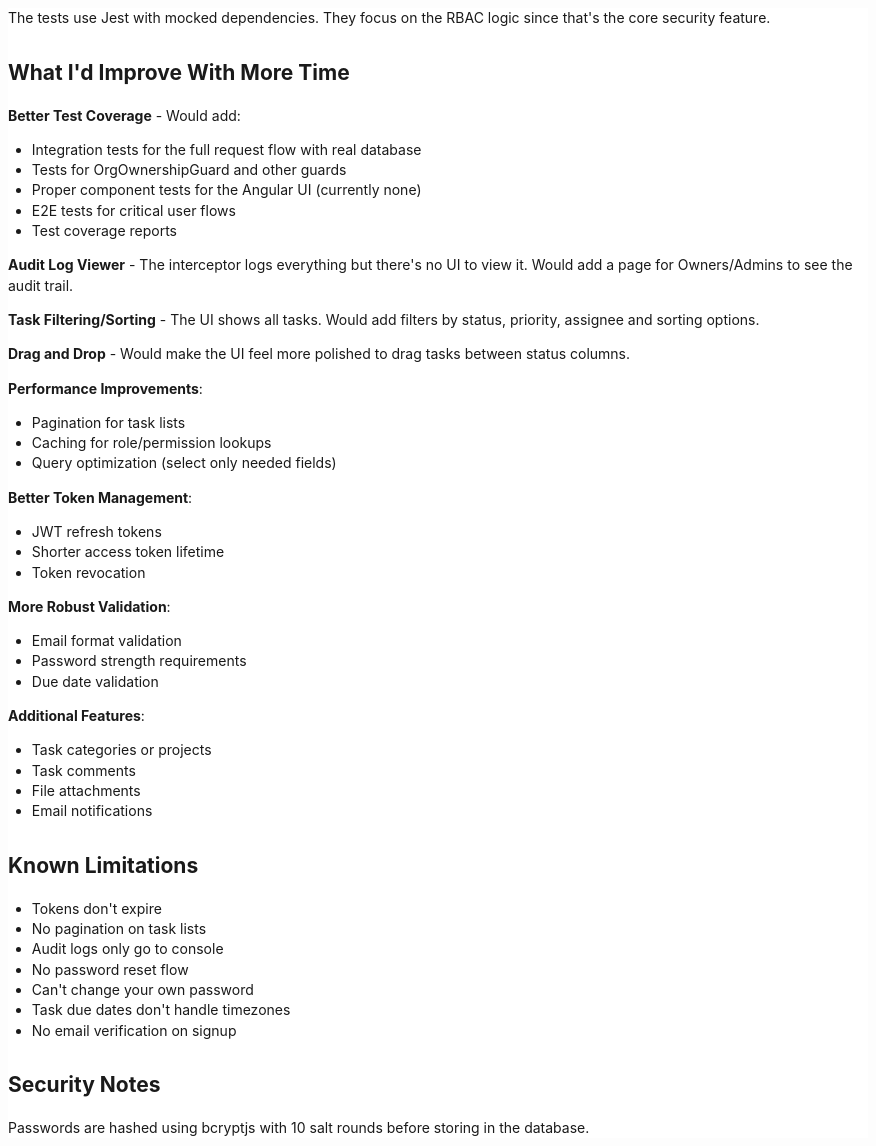 The tests use Jest with mocked dependencies. They focus on the RBAC logic since that's the core security feature.

## What I'd Improve With More Time

**Better Test Coverage** - Would add:
- Integration tests for the full request flow with real database
- Tests for OrgOwnershipGuard and other guards
- Proper component tests for the Angular UI (currently none)
- E2E tests for critical user flows
- Test coverage reports

**Audit Log Viewer** - The interceptor logs everything but there's no UI to view it. Would add a page for Owners/Admins to see the audit trail.

**Task Filtering/Sorting** - The UI shows all tasks. Would add filters by status, priority, assignee and sorting options.

**Drag and Drop** - Would make the UI feel more polished to drag tasks between status columns.

**Performance Improvements**:
- Pagination for task lists
- Caching for role/permission lookups
- Query optimization (select only needed fields)

**Better Token Management**:
- JWT refresh tokens
- Shorter access token lifetime
- Token revocation

**More Robust Validation**:
- Email format validation
- Password strength requirements
- Due date validation

**Additional Features**:
- Task categories or projects
- Task comments
- File attachments
- Email notifications

## Known Limitations

- Tokens don't expire
- No pagination on task lists
- Audit logs only go to console
- No password reset flow
- Can't change your own password
- Task due dates don't handle timezones
- No email verification on signup

## Security Notes

Passwords are hashed using bcryptjs with 10 salt rounds before storing in the database.
